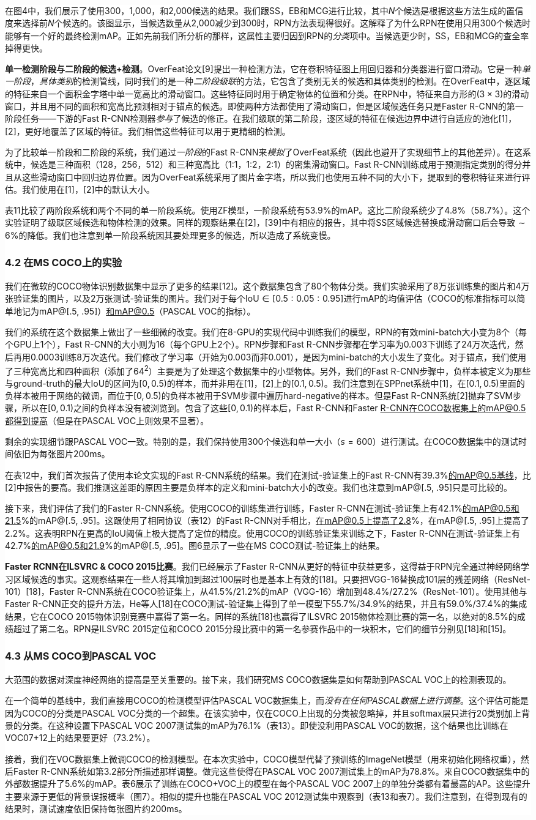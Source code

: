 在图4中，我们展示了使用300，1,000，和2,000候选的结果。我们跟SS，EB和MCG进行比较，其中$N$个候选是根据这些方法生成的置信度来选择前$N$个候选的。该图显示，当候选数量从2,000减少到300时，RPN方法表现得很好。这解释了为什么RPN在使用只用300个候选时能够有一个好的最终检测mAP。正如先前我们所分析的那样，这属性主要归因到RPN的*分类*项中。当候选更少时，SS，EB和MCG的查全率掉得更快。

**单一检测阶段与二阶段的候选+检测**。OverFeat论文[9]提出一种检测方法，它在卷积特征图上用回归器和分类器进行窗口滑动。它是一种*单一阶段*，*具体类别*的检测管线，同时我们的是一种*二阶段级联*的方法，它包含了类别无关的候选和具体类别的检测。在OverFeat中，逐区域的特征来自一个面积金字塔中单一宽高比的滑动窗口。这些特征同时用于确定物体的位置和分类。在RPN中，特征来自方形的$(3\times3)$的滑动窗口，并且用不同的面积和宽高比预测相对于锚点的候选。即使两种方法都使用了滑动窗口，但是区域候选任务只是Faster R-CNN的第一阶段任务——下游的Fast R-CNN检测器*参与*了候选的修正。在我们级联的第二阶段，逐区域的特征在候选边界中进行自适应的池化[1]，[2]，更好地覆盖了区域的特征。我们相信这些特征可以用于更精细的检测。

为了比较单一阶段和二阶段的系统，我们通过*一阶段*的Fast R-CNN来*模拟*了OverFeat系统（因此也避开了实现细节上的其他差异）。在这系统中，候选是三种面积（128，256，512）和三种宽高比（1:1，1:2，2:1）的密集滑动窗口。Fast R-CNN训练成用于预测指定类别的得分并且从这些滑动窗口中回归边界位置。因为OverFeat系统采用了图片金字塔，所以我们也使用五种不同的大小下，提取到的卷积特征来进行评估。我们使用在[1]，[2]中的默认大小。

表11比较了两阶段系统和两个不同的单一阶段系统。使用ZF模型，一阶段系统有53.9%的mAP。这比二阶段系统少了4.8%（58.7%）。这个实验证明了级联区域候选和物体检测的效果。同样的观察结果在[2]，[39]中有相应的报告，其中将SS区域候选替换成滑动窗口后会导致$\sim6$%的降低。我们也注意到单一阶段系统因其要处理更多的候选，所以造成了系统变慢。

### 4.2 在MS COCO上的实验

我们在微软的COCO物体识别数据集中显示了更多的结果[12]。这个数据集包含了80个物体分类。我们实验采用了8万张训练集的图片和4万张验证集的图片，以及2万张测试-验证集的图片。我们对于每个IoU$\in[0.5:0.05:0.95]$进行mAP的均值评估（COCO的标准指标可以简单地记为mAP@[.5, .95]）和mAP@0.5（PASCAL VOC的指标）。

我们的系统在这个数据集上做出了一些细微的改变。我们在8-GPU的实现代码中训练我们的模型，RPN的有效mini-batch大小变为8个（每个GPU上1个），Fast R-CNN的大小则为16（每个GPU上2个）。RPN步骤和Fast R-CNN步骤都在学习率为0.003下训练了24万次迭代，然后再用0.0003训练8万次迭代。我们修改了学习率（开始为0.003而非0.001），是因为mini-batch的大小发生了变化。对于锚点，我们使用了三种宽高比和四种面积（添加了$64^2$）主要是为了处理这个数据集中的小型物体。另外，我们的Fast R-CNN步骤中，负样本被定义为那些与ground-truth的最大IoU的区间为$[0,0.5)$的样本，而并非用在[1]，[2]上的$[0.1, 0.5)$。我们注意到在SPPnet系统中[1]，在$[0.1,0.5)$里面的负样本被用于网络的微调，而位于$[0,0.5)$的负样本被用于SVM步骤中遍历hard-negative的样本。但是Fast R-CNN系统[2]抛弃了SVM步骤，所以在$[0,0.1)$之间的负样本没有被浏览到。包含了这些$[0,0.1)$的样本后，Fast R-CNN和Faster R-CNN在COCO数据集上的mAP@0.5都得到提高（但是在PASCAL VOC上则效果不显著）。

剩余的实现细节跟PASCAL VOC一致。特别的是，我们保持使用300个候选和单一大小（$s=600$）进行测试。在COCO数据集中的测试时间依旧为每张图片200ms。

在表12中，我们首次报告了使用本论文实现的Fast R-CNN系统的结果。我们在测试-验证集上的Fast R-CNN有39.3%的mAP@0.5基线，比[2]中报告的要高。我们推测这差距的原因主要是负样本的定义和mini-batch大小的改变。我们也注意到mAP@[.5, .95]只是可比较的。

接下来，我们评估了我们的Faster R-CNN系统。使用COCO的训练集进行训练，Faster R-CNN在测试-验证集上有42.1%的mAP@0.5和21.5%的mAP@[.5, .95]。这跟使用了相同协议（表12）的Fast R-CNN对手相比，在mAP@0.5上提高了2.8%，在mAP@[.5, .95]上提高了2.2%。这表明RPN在更高的IoU阈值上极大提高了定位的精度。使用COCO的训练验证集来训练之下，Faster R-CNN在测试-验证集上有42.7%的mAP@0.5和21.9%的mAP@[.5, .95]。图6显示了一些在MS COCO测试-验证集上的结果。

**Faster RCNN在ILSVRC & COCO 2015比赛**。我们已经展示了Faster R-CNN从更好的特征中获益更多，这得益于RPN完全通过神经网络学习区域候选的事实。这观察结果在一些人将其增加到超过100层时也是基本上有效的[18]。只要把VGG-16替换成101层的残差网络（ResNet-101）[18]，Faster R-CNN系统在COCO验证集上，从41.5%/21.2%的mAP（VGG-16）增加到48.4%/27.2%（ResNet-101）。使用其他与Faster R-CNN正交的提升方法，He等人[18]在COCO测试-验证集上得到了单一模型下55.7%/34.9%的结果，并且有59.0%/37.4%的集成结果，它在COCO 2015物体识别竞赛中赢得了第一名。同样的系统[18]也赢得了ILSVRC 2015物体检测比赛的第一名，以绝对的8.5%的成绩超过了第二名。RPN是ILSVRC 2015定位和COCO 2015分段比赛中的第一名参赛作品中的一块积木，它们的细节分别见[18]和[15]。

### 4.3 从MS COCO到PASCAL VOC

大范围的数据对深度神经网络的提高是至关重要的。接下来，我们研究MS COCO数据集是如何帮助到PASCAL VOC上的检测表现的。

在一个简单的基线中，我们直接用COCO的检测模型评估PASCAL VOC数据集上，而*没有在任何PASCAL数据上进行调整*。这个评估可能是因为COCO的分类是PASCAL VOC分类的一个超集。在该实验中，仅在COCO上出现的分类被忽略掉，并且softmax层只进行20类别加上背景的分类。在这种设置下PASCAL VOC 2007测试集的mAP为76.1%（表13）。即使没利用PASCAL VOC的数据，这个结果也比训练在VOC07+12上的结果要更好（73.2%）。

接着，我们在VOC数据集上微调COCO的检测模型。在本次实验中，COCO模型代替了预训练的ImageNet模型（用来初始化网络权重），然后Faster R-CNN系统如第3.2部分所描述那样调整。做完这些使得在PASCAL VOC 2007测试集上的mAP为78.8%。来自COCO数据集中的外部数据提升了5.6%的mAP。表6展示了训练在COCO+VOC上的模型在每个PASCAL VOC 2007上的单独分类都有着最高的AP。这些提升主要来源于更低的背景误报概率（图7）。相似的提升也能在PASCAL VOC 2012测试集中观察到（表13和表7）。我们注意到，在得到现有的结果时，测试速度依旧保持每张图片约200ms。
